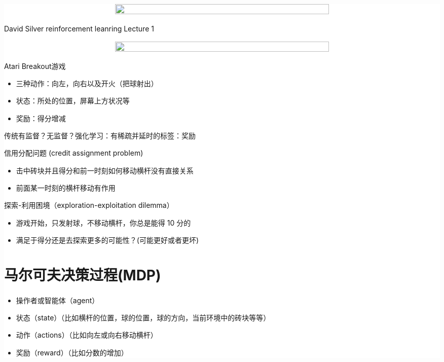 
<p align="center">
    <img width="70%" height="70%" src="http://images.iterate.site/blog/image/180727/ai70Bgl458.png?imageslim">
</p>

David Silver reinforcement leanring Lecture 1


<p align="center">
    <img width="70%" height="70%" src="http://images.iterate.site/blog/image/180727/FgJDe3L4Ga.png?imageslim">
</p>

Atari Breakout游戏




  * 三种动作：向左，向右以及开火（把球射出）


  * 状态：所处的位置，屏幕上方状况等


  * 奖励：得分增减


传统有监督？无监督？强化学习：有稀疏并延时的标签：奖励



信用分配问题 (credit assignment problem)


  * 击中砖块并且得分和前一时刻如何移动横杆没有直接关系


  * 前面某一时刻的横杆移动有作用


探索-利用困境（exploration-exploitation dilemma）


  * 游戏开始，只发射球，不移动横杆，你总是能得 10 分的


  * 满足于得分还是去探索更多的可能性？(可能更好或者更坏)




# 马尔可夫决策过程(MDP)






  * 操作者或智能体（agent）


  * 状态（state）（比如横杆的位置，球的位置，球的方向，当前环境中的砖块等等）


  * 动作（actions）（比如向左或向右移动横杆）


  * 奖励（reward）（比如分数的增加）

